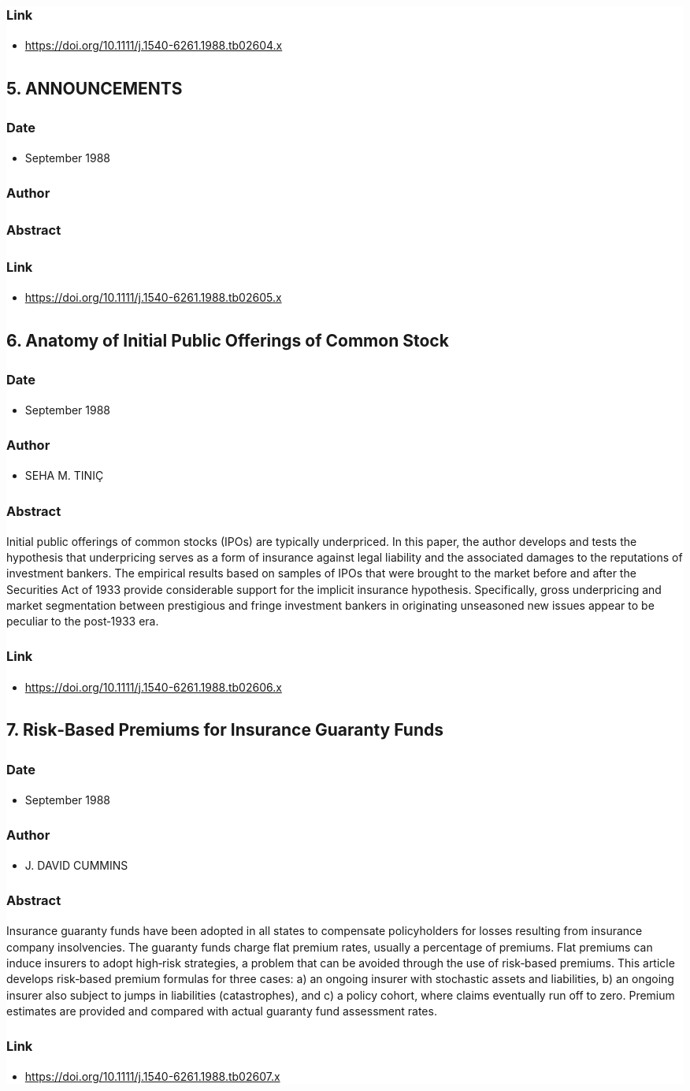 ### Link
- https://doi.org/10.1111/j.1540-6261.1988.tb02604.x

## 5. ANNOUNCEMENTS
### Date
- September 1988
### Author
### Abstract

### Link
- https://doi.org/10.1111/j.1540-6261.1988.tb02605.x

## 6. Anatomy of Initial Public Offerings of Common Stock
### Date
- September 1988
### Author
- SEHA M. TINIÇ
### Abstract
Initial public offerings of common stocks (IPOs) are typically underpriced. In this paper, the author develops and tests the hypothesis that underpricing serves as a form of insurance against legal liability and the associated damages to the reputations of investment bankers. The empirical results based on samples of IPOs that were brought to the market before and after the Securities Act of 1933 provide considerable support for the implicit insurance hypothesis. Specifically, gross underpricing and market segmentation between prestigious and fringe investment bankers in originating unseasoned new issues appear to be peculiar to the post‐1933 era.
### Link
- https://doi.org/10.1111/j.1540-6261.1988.tb02606.x

## 7. Risk‐Based Premiums for Insurance Guaranty Funds
### Date
- September 1988
### Author
- J. DAVID CUMMINS
### Abstract
Insurance guaranty funds have been adopted in all states to compensate policyholders for losses resulting from insurance company insolvencies. The guaranty funds charge flat premium rates, usually a percentage of premiums. Flat premiums can induce insurers to adopt high‐risk strategies, a problem that can be avoided through the use of risk‐based premiums. This article develops risk‐based premium formulas for three cases: a) an ongoing insurer with stochastic assets and liabilities, b) an ongoing insurer also subject to jumps in liabilities (catastrophes), and c) a policy cohort, where claims eventually run off to zero. Premium estimates are provided and compared with actual guaranty fund assessment rates.
### Link
- https://doi.org/10.1111/j.1540-6261.1988.tb02607.x
